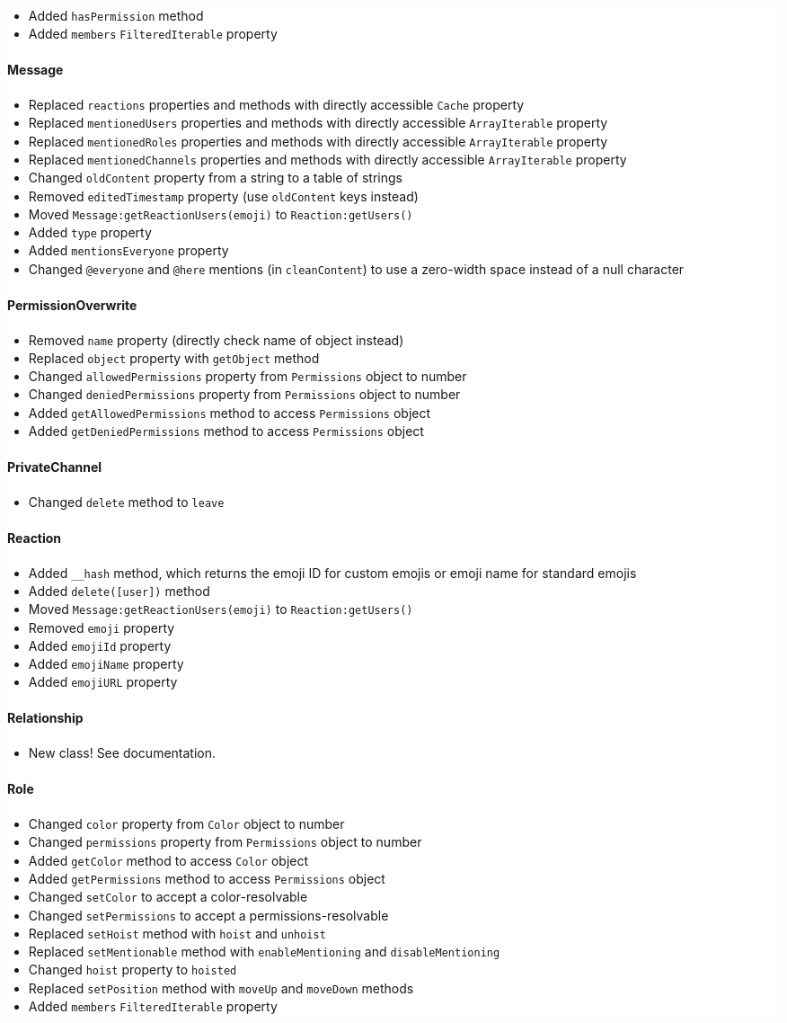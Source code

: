 - Added `hasPermission` method
- Added `members` `FilteredIterable` property

#### Message
- Replaced `reactions` properties and methods with directly accessible `Cache` property
- Replaced `mentionedUsers` properties and methods with directly accessible `ArrayIterable` property
- Replaced `mentionedRoles` properties and methods with directly accessible `ArrayIterable` property
- Replaced `mentionedChannels` properties and methods with directly accessible `ArrayIterable` property
- Changed `oldContent` property from a string to a table of strings
- Removed `editedTimestamp` property (use `oldContent` keys instead)
- Moved `Message:getReactionUsers(emoji)` to `Reaction:getUsers()`
- Added `type` property
- Added `mentionsEveryone` property
- Changed `@everyone` and `@here` mentions (in `cleanContent`) to use a zero-width space instead of a null character

#### PermissionOverwrite
- Removed `name` property (directly check name of object instead)
- Replaced `object` property with `getObject` method
- Changed `allowedPermissions` property from `Permissions` object to number
- Changed `deniedPermissions` property from `Permissions` object to number
- Added `getAllowedPermissions` method to access `Permissions` object
- Added `getDeniedPermissions` method to access `Permissions` object

#### PrivateChannel
- Changed `delete` method to `leave`

#### Reaction
- Added `__hash` method, which returns the emoji ID for custom emojis or emoji name for standard emojis
- Added `delete([user])` method
- Moved `Message:getReactionUsers(emoji)` to `Reaction:getUsers()`
- Removed `emoji` property
- Added `emojiId` property
- Added `emojiName` property
- Added `emojiURL` property

#### Relationship
- New class! See documentation.

#### Role
- Changed `color` property from `Color` object to number
- Changed `permissions` property from `Permissions` object to number
- Added `getColor` method to access `Color` object
- Added `getPermissions` method to access `Permissions` object
- Changed `setColor` to accept a color-resolvable
- Changed `setPermissions` to accept a permissions-resolvable
- Replaced `setHoist` method with `hoist` and `unhoist`
- Replaced `setMentionable` method with `enableMentioning` and `disableMentioning`
- Changed `hoist` property to `hoisted`
- Replaced `setPosition` method with `moveUp` and `moveDown` methods
- Added `members` `FilteredIterable` property
